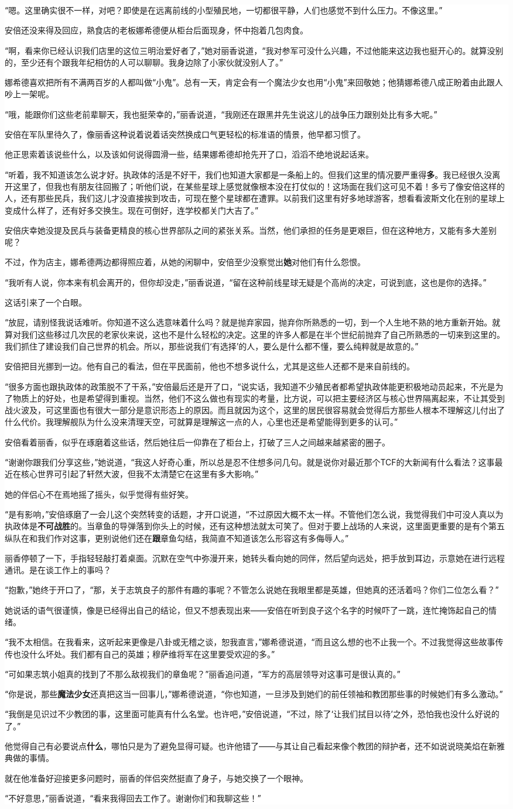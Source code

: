 “嗯。这里确实很不一样，对吧？即使是在远离前线的小型殖民地，一切都很平静，人们也感觉不到什么压力。不像这里。”

安倍还没来得及回应，熟食店的老板娜希德便从柜台后面现身，怀中抱着几包肉食。

“啊，看来你已经认识我们店里的这位三明治爱好者了，”她对丽香说道，“我对参军可没什么兴趣，不过他能来这边我也挺开心的。就算没别的，至少还有个跟我年纪相仿的人可以聊聊。我身边除了小家伙就没别人了。”

娜希德喜欢把所有不满两百岁的人都叫做“小鬼”。总有一天，肯定会有一个魔法少女也用“小鬼”来回敬她；他猜娜希德八成正盼着由此跟人吵上一架呢。

“哦，能跟你们这些老前辈聊天，我也挺荣幸的，”丽香说道，“我刚还在跟黑井先生说这儿的战争压力跟别处比有多大呢。”

安倍在军队里待久了，像丽香这种说着说着话突然换成口气更轻松的标准语的情景，他早都习惯了。

他正思索着该说些什么，以及该如何说得圆滑一些，结果娜希德却抢先开了口，滔滔不绝地说起话来。

“听着，我不知道该怎么说才好。执政体的活是不好干，我们也知道大家都是一条船上的。但我们这里的情况要严重得**多**。我已经很久没离开这里了，但我也有朋友往回搬了；听他们说，在某些星球上感觉就像根本没在打仗似的！这场面在我们这可见不着！多亏了像安倍这样的人，还有那些民兵，我们这儿才没直接挨到攻击，可现在整个星球都在遭罪。以前我们这里有好多地球游客，想看看波斯文化在别的星球上变成什么样了，还有好多交换生。现在可倒好，连学校都关门大吉了。”

安倍庆幸她没提及民兵与装备更精良的核心世界部队之间的紧张关系。当然，他们承担的任务是更艰巨，但在这种地方，又能有多大差别呢？

不过，作为店主，娜希德两边都得照应着，从她的闲聊中，安倍至少没察觉出**她**对他们有什么怨恨。

“我听有人说，你本来有机会离开的，但你却没走，”丽香说道，“留在这种前线星球无疑是个高尚的决定，可说到底，这也是你的选择。”

这话引来了一个白眼。

“放屁，请别怪我说话难听。你知道不这么选意味着什么吗？就是抛弃家园，抛弃你所熟悉的一切，到一个人生地不熟的地方重新开始。就算对我们这些移过几次民的老家伙来说，这也不是什么轻松的决定。这里的许多人都是在半个世纪前抛弃了自己所熟悉的一切来到这里的。我们抓住了建设我们自己世界的机会。所以，那些说我们‘有选择’的人，要么是什么都不懂，要么纯粹就是故意的。”

安倍把目光挪到一边。他有自己的看法，但在平民面前，他也不想多说什么，尤其是这些人还都不是来自前线的。

“很多方面也跟执政体的政策脱不了干系，”安倍最后还是开了口，“说实话，我知道不少殖民者都希望执政体能更积极地动员起来，不光是为了物质上的好处，也是希望得到重视。当然，他们不这么做也有现实的考量，比方说，可以把主要经济区与核心世界隔离起来，不让其受到战火波及，可这里面也有很大一部分是意识形态上的原因。而且就因为这个，这里的居民很容易就会觉得后方那些人根本不理解这儿付出了什么代价。我理解舰队为什么没来清理天空，可就算是理解这一点的人，心里也还是希望能得到更多的认可。”

安倍看着丽香，似乎在琢磨着这些话，然后她往后一仰靠在了柜台上，打破了三人之间越来越紧密的圈子。

“谢谢你跟我们分享这些，”她说道，“我这人好奇心重，所以总是忍不住想多问几句。就是说你对最近那个TCF的大新闻有什么看法？这事最近在核心世界可引起了轩然大波，但我不太清楚它在这里有多大影响。”

她的伴侣心不在焉地摇了摇头，似乎觉得有些好笑。

“是有影响，”安倍琢磨了一会儿这个突然转变的话题，才开口说道，“不过原因大概不太一样。不管他们怎么说，我觉得我们中可没人真以为执政体是**不可战胜**的。当章鱼的导弹落到你头上的时候，还有这种想法就太可笑了。但对于要上战场的人来说，这里面更重要的是有个第五纵队在和我们作对这事，更别说他们还在**跟**章鱼勾结，我简直不知道该怎么形容这有多侮辱人。”

丽香停顿了一下，手指轻轻敲打着桌面。沉默在空气中弥漫开来，她转头看向她的同伴，然后望向远处，把手放到耳边，示意她在进行远程通讯。是在谈工作上的事吗？

“抱歉，”她终于开口了，“那，关于志筑良子的那件有趣的事呢？不管怎么说她在我眼里都是英雄，但她真的还活着吗？你们二位怎么看？”

她说话的语气很谨慎，像是已经得出自己的结论，但又不想表现出来——安倍在听到良子这个名字的时候吓了一跳，连忙掩饰起自己的情绪。

“我不太相信。在我看来，这听起来更像是八卦或无稽之谈，恕我直言，”娜希德说道，“而且这么想的也不止我一个。不过我觉得这些故事传传也没什么坏处。我们都有自己的英雄；穆萨维将军在这里要受欢迎的多。”

“可如果志筑小姐真的找到了不那么敌视我们的章鱼呢？”丽香追问道，“军方的高层领导对这事可是很认真的。”

“你是说，那些**魔法少女**还真把这当一回事儿，”娜希德说道，“你也知道，一旦涉及到她们的前任领袖和教团那些事的时候她们有多么激动。”

“我倒是见识过不少教团的事，这里面可能真有什么名堂。也许吧，”安倍说道，“不过，除了‘让我们拭目以待’之外，恐怕我也没什么好说的了。”

他觉得自己有必要说点**什么**，哪怕只是为了避免显得可疑。也许他错了——与其让自己看起来像个教团的辩护者，还不如说说晓美焰在新雅典做的事情。

就在他准备好迎接更多问题时，丽香的伴侣突然挺直了身子，与她交换了一个眼神。

“不好意思，”丽香说道，“看来我得回去工作了。谢谢你们和我聊这些！”

